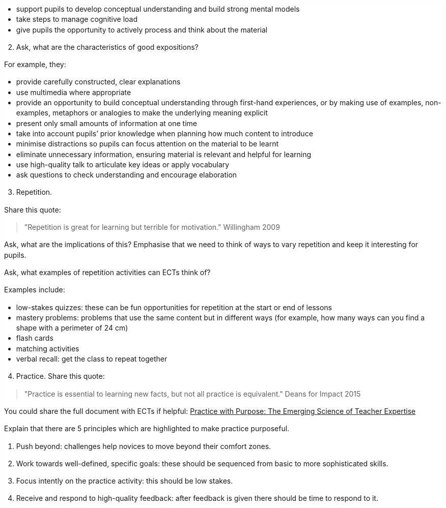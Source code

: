 - support pupils to develop conceptual understanding and build strong mental models
- take steps to manage cognitive load
- give pupils the opportunity to actively process and think about the material

2. Ask, what are the characteristics of good expositions?

For example, they:

- provide carefully constructed, clear explanations
- use multimedia where appropriate
- provide an opportunity to build conceptual understanding through first-hand experiences, or by making use of examples, non-examples, metaphors or analogies to make the underlying meaning explicit
- present only small amounts of information at one time
- take into account pupils’ prior knowledge when planning how much content to introduce
- minimise distractions so pupils can focus attention on the material to be learnt
- eliminate unnecessary information, ensuring material is relevant and helpful for learning
- use high-quality talk to articulate key ideas or apply vocabulary
- ask questions to check understanding and encourage elaboration

3. Repetition.

Share this quote:

> "Repetition is great for learning but terrible for motivation." Willingham 2009

Ask, what are the implications of this?
Emphasise that we need to think of ways to vary repetition and keep it interesting for pupils.

Ask, what examples of repetition activities can ECTs think of?

Examples include:

- low-stakes quizzes: these can be fun opportunities for repetition at the start or end of lessons
- mastery problems: problems that use the same content but in different ways (for example, how many ways can you find a shape with a perimeter of 24 cm)
- flash cards
- matching activities
- verbal recall: get the class to repeat together

4. Practice. Share this quote:

> "Practice is essential to learning new facts, but not all practice is equivalent." Deans for Impact 2015

You could share the full document with ECTs if helpful: [Practice with Purpose: The Emerging Science of Teacher Expertise](https://www.deansforimpact.org/tools-and-resources/practice-with-purpose-the-emerging-science-of-teacher-expertise)

Explain that there are 5 principles which are highlighted to make practice purposeful.

1. Push beyond: challenges help novices to move beyond their comfort zones.

2. Work towards well-defined, specific goals: these should be sequenced from basic to more sophisticated skills.

3. Focus intently on the practice activity: this should be low stakes.

4. Receive and respond to high-quality feedback: after feedback is given there should be time to respond to it.
